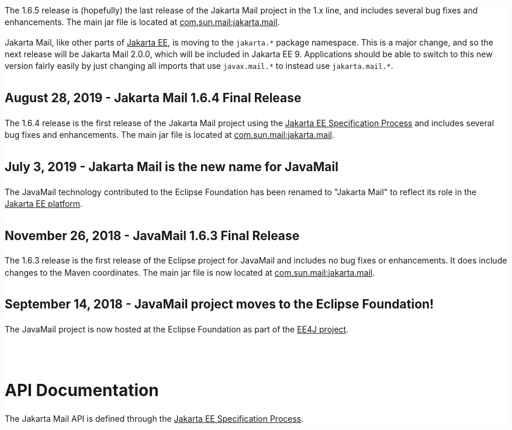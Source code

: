 The 1.6.5 release is (hopefully) the last release of the Jakarta Mail project
in the 1.x line, and includes several bug fixes and enhancements.
The main jar file is located at
[com.sun.mail:jakarta.mail](https://repo1.maven.org/maven2/com/sun/mail/jakarta.mail/1.6.5/jakarta.mail-1.6.5.jar).

Jakarta Mail, like other parts of [Jakarta EE](https://jakarta.ee),
is moving to the `jakarta.*` package namespace.
This is a major change, and so the next release will be Jakarta Mail 2.0.0,
which will be included in Jakarta EE 9.
Applications should be able to switch to this new version fairly easily
by just changing all imports that use `javax.mail.*` to instead use
`jakarta.mail.*`.

## August 28, 2019 - Jakarta Mail 1.6.4 Final Release ##

The 1.6.4 release is the first release of the Jakarta Mail project using the
[Jakarta EE Specification Process](https://jakarta.ee/about/jesp/)
and includes several bug fixes and enhancements.
The main jar file is located at
[com.sun.mail:jakarta.mail](https://repo1.maven.org/maven2/com/sun/mail/jakarta.mail/1.6.4/jakarta.mail-1.6.4.jar).

## July 3, 2019 - Jakarta Mail is the new name for JavaMail ##

The JavaMail technology contributed to the Eclipse Foundation has been renamed
to "Jakarta Mail" to reflect its role in the
[Jakarta EE platform](https://jakarta.ee/).

## November 26, 2018 - JavaMail 1.6.3 Final Release ##

The 1.6.3 release is the first release of the Eclipse project for JavaMail
and includes no bug fixes or enhancements. It does include changes
to the Maven coordinates. The main jar file is now located at
[com.sun.mail:jakarta.mail](https://repo1.maven.org/maven2/com/sun/mail/jakarta.mail/1.6.3/jakarta.mail-1.6.3.jar).

## September 14, 2018 - JavaMail project moves to the Eclipse Foundation! ##

The JavaMail project is now hosted at the Eclipse Foundation as part of
the [EE4J project](https://projects.eclipse.org/projects/ee4j).

<br/>

# <a name="API_Documentation"></a>API Documentation

The Jakarta Mail API is defined through the
[Jakarta EE Specification Process](https://jakarta.ee/about/jesp/).
